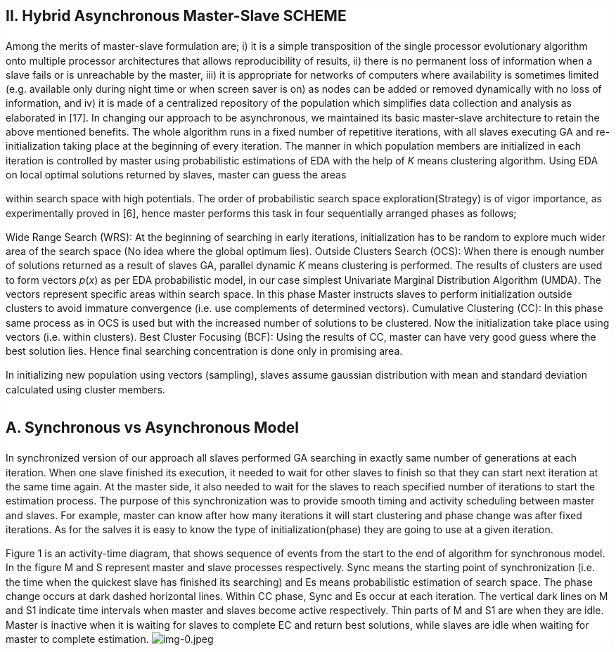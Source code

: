 ## II. Hybrid Asynchronous Master-Slave SCHEME

Among the merits of master-slave formulation are; i) it is a simple transposition of the single processor evolutionary algorithm onto multiple processor architectures that allows reproducibility of results, ii) there is no permanent loss of information when a slave fails or is unreachable by the master, iii) it is appropriate for networks of computers where availability is sometimes limited (e.g. available only during night time or when screen saver is on) as nodes can be added or removed dynamically with no loss of information, and iv) it is made of a centralized repository of the population which simplifies data collection and analysis as elaborated in [17]. In changing our approach to be asynchronous, we maintained its basic master-slave architecture to retain the above mentioned benefits. The whole algorithm runs in a fixed number of repetitive iterations, with all slaves executing GA and re-initialization taking place at the beginning of every iteration. The manner in which population members are initialized in each iteration is controlled by master using probabilistic estimations of EDA with the help of $K$ means clustering algorithm. Using EDA on local optimal solutions returned by slaves, master can guess the areas

within search space with high potentials. The order of probabilistic search space exploration(Strategy) is of vigor importance, as experimentally proved in [6], hence master performs this task in four sequentially arranged phases as follows;

Wide Range Search (WRS): At the beginning of searching in early iterations, initialization has to be random to explore much wider area of the search space (No idea where the global optimum lies).
Outside Clusters Search (OCS): When there is enough number of solutions returned as a result of slaves GA, parallel dynamic $K$ means clustering is performed. The results of clusters are used to form vectors $p(x)$ as per EDA probabilistic model, in our case simplest Univariate Marginal Distribution Algorithm (UMDA). The vectors represent specific areas within search space. In this phase Master instructs slaves to perform initialization outside clusters to avoid immature convergence (i.e. use complements of determined vectors).
Cumulative Clustering (CC): In this phase same process as in OCS is used but with the increased number of solutions to be clustered. Now the initialization take place using vectors (i.e. within clusters).
Best Cluster Focusing (BCF): Using the results of CC, master can have very good guess where the best solution lies. Hence final searching concentration is done only in promising area.

In initializing new population using vectors (sampling), slaves assume gaussian distribution with mean and standard deviation calculated using cluster members.

## A. Synchronous vs Asynchronous Model

In synchronized version of our approach all slaves performed GA searching in exactly same number of generations at each iteration. When one slave finished its execution, it needed to wait for other slaves to finish so that they can start next iteration at the same time again. At the master side, it also needed to wait for the slaves to reach specified number of iterations to start the estimation process. The purpose of this synchronization was to provide smooth timing and activity scheduling between master and slaves. For example, master can know after how many iterations it will start clustering and phase change was after fixed iterations. As for the salves it is easy to know the type of initialization(phase) they are going to use at a given iteration.

Figure 1 is an activity-time diagram, that shows sequence of events from the start to the end of algorithm for synchronous model. In the figure M and S represent master and slave processes respectively. Sync means the starting point of synchronization (i.e. the time when the quickest slave has finished its searching) and Es means probabilistic estimation of search space. The phase change occurs at dark dashed horizontal lines. Within CC phase, Sync and Es occur at each iteration. The vertical dark lines on M and S1 indicate time intervals when master and slaves become active respectively. Thin parts of M and S1 are when they are idle. Master is inactive when
it is waiting for slaves to complete EC and return best solutions, while slaves are idle when waiting for master to complete estimation.
![img-0.jpeg](img-0.jpeg)
